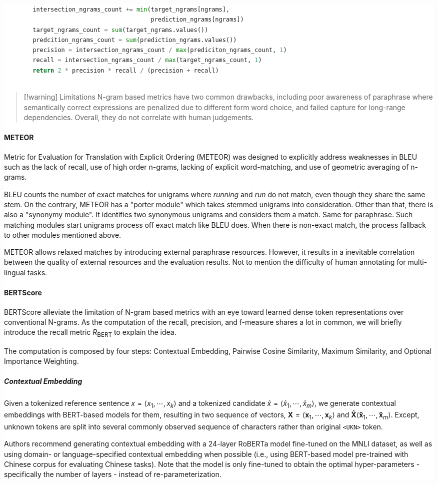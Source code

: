 ```python
        intersection_ngrams_count += min(target_ngrams[ngrams], 
                                         prediction_ngrams[ngrams])
        target_ngrams_count = sum(target_ngrams.values())
        predcition_ngrams_count = sum(prediction_ngrams.values())
        precision = intersection_ngrams_count / max(prediciton_ngrams_count, 1)
        recall = intersection_ngrams_count / max(target_ngrams_count, 1)
        return 2 * precision * recall / (precision + recall)
    
```

> [!warning] Limitations
> N-gram based metrics have two common drawbacks, including poor awareness of paraphrase where semantically correct expressions are penalized due to different form word choice, and failed capture for long-range dependencies. Overall, they do not correlate with human judgements.

#### METEOR

Metric for Evaluation for Translation with Explicit Ordering (METEOR) was designed to explicitly address weaknesses in BLEU such as the lack of recall, use of high order n-grams, lacking of explicit word-matching, and use of geometric averaging of n-grams.

BLEU counts the number of exact matches for unigrams where *running* and *run* do not match, even though they share the same stem. On the contrary, METEOR has a "porter module" which takes stemmed unigrams into consideration. Other than that, there is also a "synonymy module". It identifies two synonymous unigrams and considers them a match. Same for paraphrase. Such matching modules start unigrams process off exact match like BLEU does. When there is non-exact match, the process fallback to other modules mentioned above.

METEOR allows relaxed matches by introducing external paraphrase resources. However, it results in a inevitable correlation between the quality of external resources and the evaluation results. Not to mention the difficulty of human annotating for multi-lingual tasks.

#### BERTScore

BERTScore alleviate the limitation of N-gram based metrics with an eye toward learned dense token representations over conventional N-grams. As the computation of the recall, precision, and f-measure shares a lot in common, we will briefly introduce the recall metric $R_\text{BERT}$ to explain the idea.

The computation is composed by four steps: Contextual Embedding, Pairwise Cosine Similarity, Maximum Similarity, and Optional Importance Weighting.

##### Contextual Embedding

Given a tokenized reference sentence $x = \left<x_1,\cdots,x_k\right>$ and a tokenized candidate $\hat{x} = \left<\hat{x}_1,\cdots,\hat{x}_m\right>$, we generate contextual embeddings with BERT-based models for them, resulting in two sequence of vectors, $\mathbf{X}=\left<\mathbf{x}_1,\cdots,\mathbf{x}_k\right>$ and $\mathbf{\hat{X}}\left<\mathbf{\hat{x}}_1,\cdots,\mathbf{\hat{x}}_m\right>$. Except, unknown tokens are split into several commonly observed sequence of characters rather than original `<UKN>` token.

Authors recommend generating contextual embedding with a 24-layer RoBERTa model fine-tuned on the MNLI dataset, as well as using domain- or language-specified contextual embedding when possible (i.e., using BERT-based model pre-trained with Chinese corpus for evaluating Chinese tasks). Note that the model is only fine-tuned to obtain the optimal hyper-parameters - specifically the number of layers - instead of re-parameterization.


[^1]: [BLUE: a Method of Automatic Evaluation of Machine Translation](https://dl.acm.org/doi/pdf/10.3115/1073083.1073135)
[^2]: [BLEURT: Learning Robust Metrics for Text Generation](https://aclanthology.org/2020.acl-main.704)